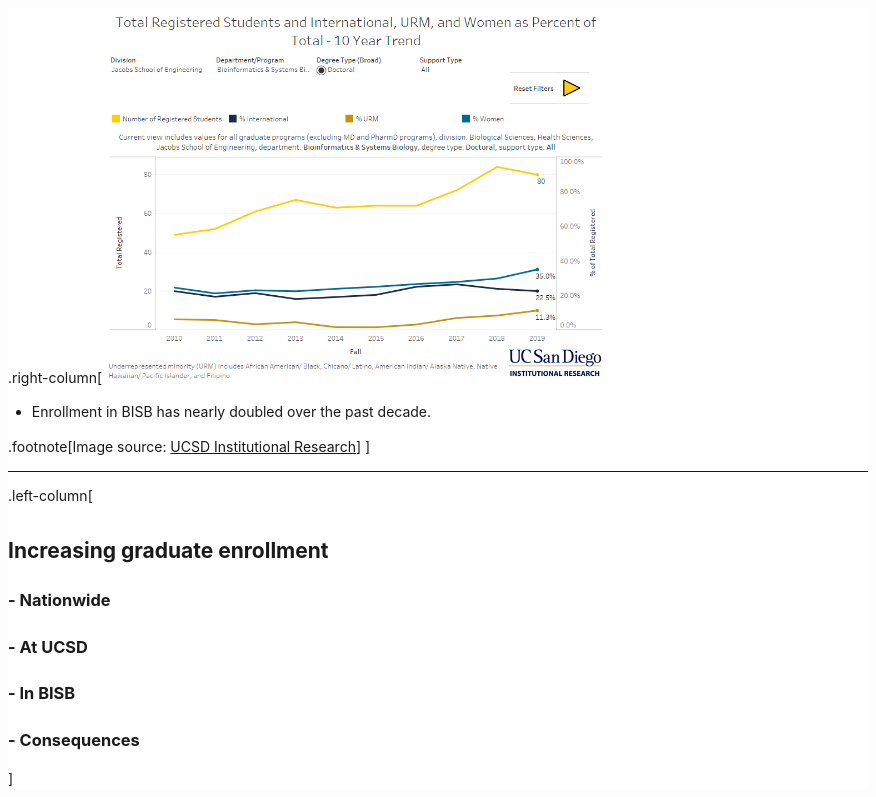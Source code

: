 .right-column[
  <img src="figure/bisb.png" width="500" class="centerimg"/>
  - Enrollment in BISB has nearly doubled over the past decade.
  
  .footnote[Image source: [UCSD Institutional Research](https://ir.ucsd.edu/grad/stats/enrollment.html)]
]

---

.left-column[
  ## Increasing graduate enrollment
  ### - Nationwide
  ### - At UCSD
  ### - In BISB
  ### - Consequences
]
